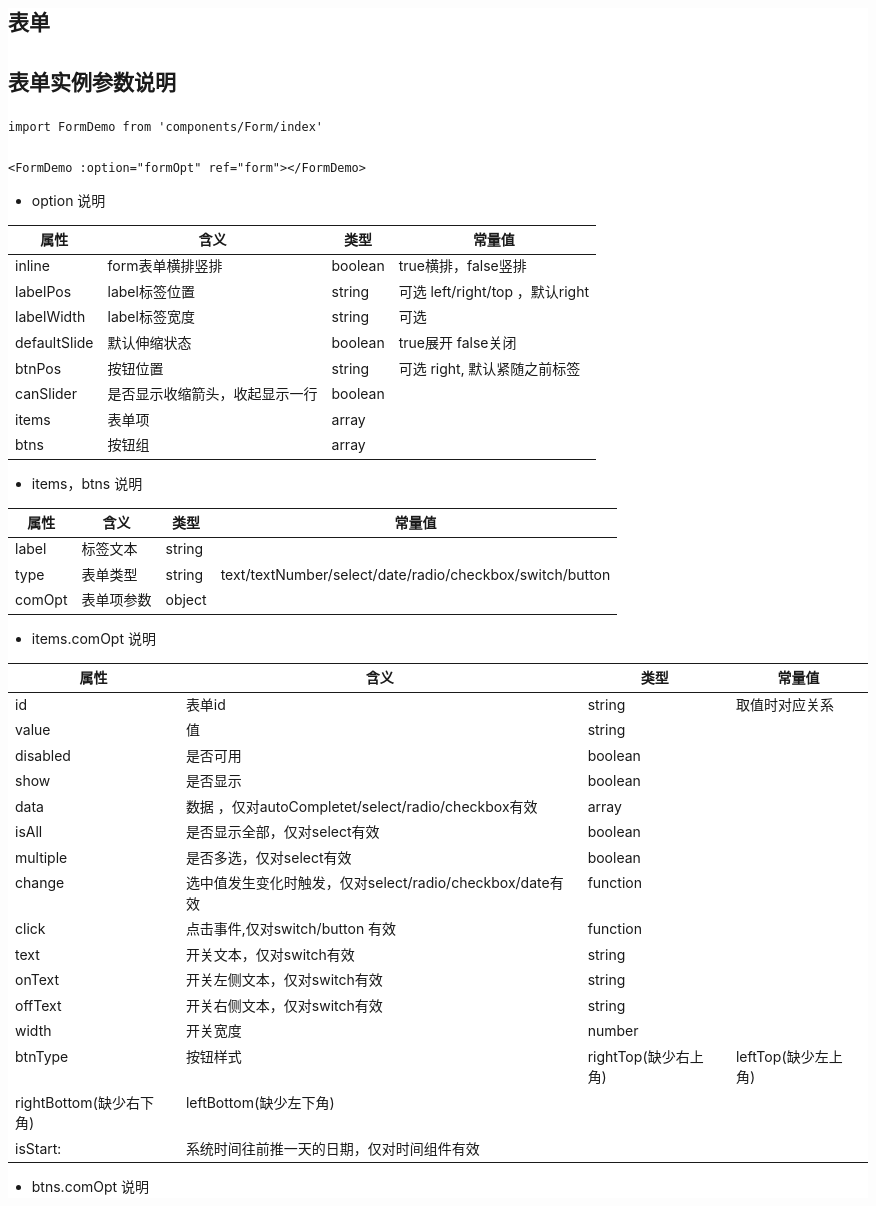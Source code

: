 ## 表单

## 表单实例参数说明

``` VUE
import FormDemo from 'components/Form/index'

<FormDemo :option="formOpt" ref="form"></FormDemo>
```
* option 说明

属性 | 含义 | 类型 |常量值
---|---|---|--
inline | form表单横排竖排 | boolean | true横排，false竖排
labelPos | label标签位置 | string | 可选 left/right/top ，默认right
labelWidth | label标签宽度 | string | 可选
defaultSlide | 默认伸缩状态 | boolean |true展开 false关闭
btnPos | 按钮位置 | string | 可选 right, 默认紧随之前标签
canSlider | 是否显示收缩箭头，收起显示一行 | boolean |
items | 表单项 | array |
btns | 按钮组 | array


* items，btns 说明

属性 | 含义 | 类型 |常量值
---|---|---|--
label | 标签文本 | string |
type | 表单类型 | string | text/textNumber/select/date/radio/checkbox/switch/button
comOpt | 表单项参数 | object |

* items.comOpt 说明

属性 | 含义 | 类型 |常量值
---|---|---|--
id | 表单id | string | 取值时对应关系
value | 值 | string |
disabled | 是否可用 | boolean |
show | 是否显示 | boolean |
data |  数据 ，仅对autoCompletet/select/radio/checkbox有效 | array |
isAll | 是否显示全部，仅对select有效 | boolean
multiple | 是否多选，仅对select有效 | boolean
change | 选中值发生变化时触发，仅对select/radio/checkbox/date有效 | function |
click | 点击事件,仅对switch/button 有效 | function |
text | 开关文本，仅对switch有效 | string |
onText | 开关左侧文本，仅对switch有效 | string |
offText | 开关右侧文本，仅对switch有效 | string |
width | 开关宽度 | number |
btnType | 按钮样式 | rightTop(缺少右上角)| leftTop(缺少左上角) |
                         rightBottom(缺少右下角)|leftBottom(缺少左下角)
isStart: | 系统时间往前推一天的日期，仅对时间组件有效 |

* btns.comOpt 说明
